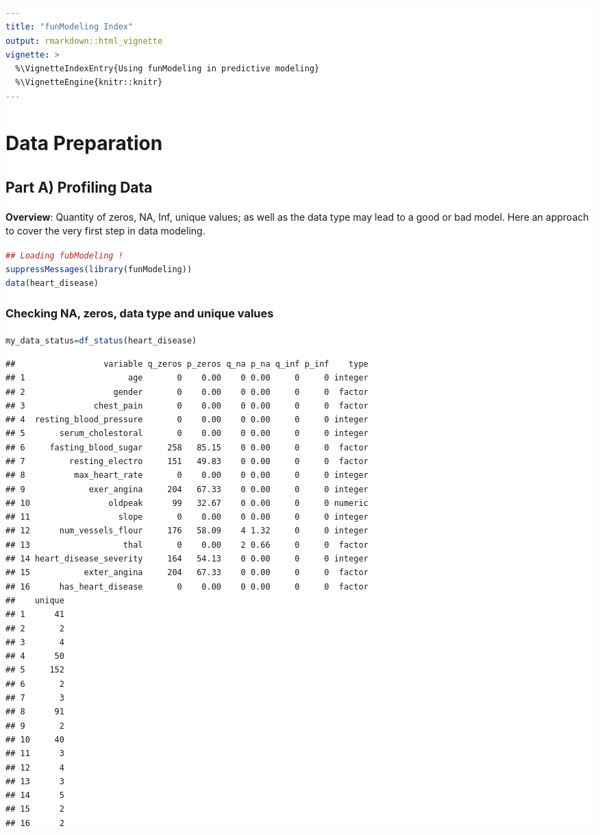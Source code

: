 ```yaml
---
title: "funModeling Index"
output: rmarkdown::html_vignette
vignette: >
  %\VignetteIndexEntry{Using funModeling in predictive modeling}
  %\VignetteEngine{knitr::knitr}
---
```


Data Preparation
====

## Part A) Profiling Data

**Overview**: Quantity of zeros, NA, Inf, unique values; as well as the data type may lead to a good or bad model. Here an approach to cover the very first step in data modeling. 


```r
## Loading fubModeling !
suppressMessages(library(funModeling))
data(heart_disease)
```

### Checking NA, zeros, data type and unique values

```r
my_data_status=df_status(heart_disease)
```

```
##                  variable q_zeros p_zeros q_na p_na q_inf p_inf    type
## 1                     age       0    0.00    0 0.00     0     0 integer
## 2                  gender       0    0.00    0 0.00     0     0  factor
## 3              chest_pain       0    0.00    0 0.00     0     0  factor
## 4  resting_blood_pressure       0    0.00    0 0.00     0     0 integer
## 5       serum_cholestoral       0    0.00    0 0.00     0     0 integer
## 6     fasting_blood_sugar     258   85.15    0 0.00     0     0  factor
## 7         resting_electro     151   49.83    0 0.00     0     0  factor
## 8          max_heart_rate       0    0.00    0 0.00     0     0 integer
## 9             exer_angina     204   67.33    0 0.00     0     0 integer
## 10                oldpeak      99   32.67    0 0.00     0     0 numeric
## 11                  slope       0    0.00    0 0.00     0     0 integer
## 12      num_vessels_flour     176   58.09    4 1.32     0     0 integer
## 13                   thal       0    0.00    2 0.66     0     0  factor
## 14 heart_disease_severity     164   54.13    0 0.00     0     0 integer
## 15           exter_angina     204   67.33    0 0.00     0     0  factor
## 16      has_heart_disease       0    0.00    0 0.00     0     0  factor
##    unique
## 1      41
## 2       2
## 3       4
## 4      50
## 5     152
## 6       2
## 7       3
## 8      91
## 9       2
## 10     40
## 11      3
## 12      4
## 13      3
## 14      5
## 15      2
## 16      2
```